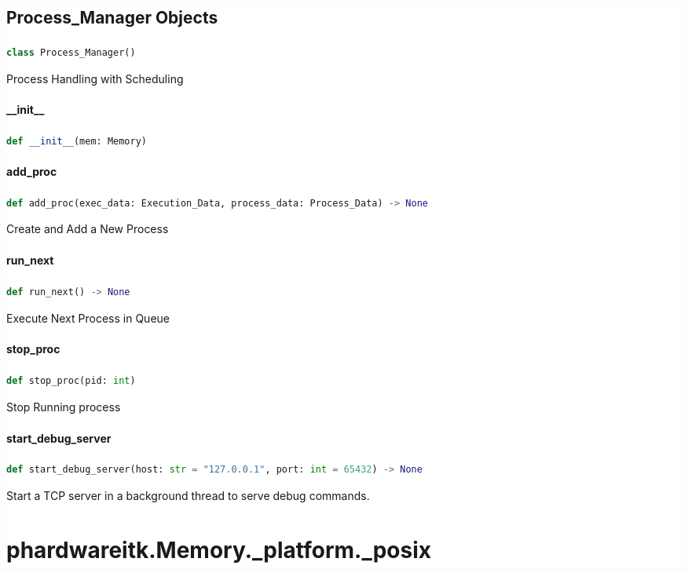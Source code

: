 ## Process\_Manager Objects

```python
class Process_Manager()
```

Process Handling with Scheduling

<a id="phardwareitk.Memory._platform._win32.Process_Manager.__init__"></a>

#### \_\_init\_\_

```python
def __init__(mem: Memory)
```

<a id="phardwareitk.Memory._platform._win32.Process_Manager.add_proc"></a>

#### add\_proc

```python
def add_proc(exec_data: Execution_Data, process_data: Process_Data) -> None
```

Create and Add a New Process

<a id="phardwareitk.Memory._platform._win32.Process_Manager.run_next"></a>

#### run\_next

```python
def run_next() -> None
```

Execute Next Process in Queue

<a id="phardwareitk.Memory._platform._win32.Process_Manager.stop_proc"></a>

#### stop\_proc

```python
def stop_proc(pid: int)
```

Stop Running process

<a id="phardwareitk.Memory._platform._win32.Process_Manager.start_debug_server"></a>

#### start\_debug\_server

```python
def start_debug_server(host: str = "127.0.0.1", port: int = 65432) -> None
```

Start a TCP server in a background thread to serve debug commands.

<a id="phardwareitk.Memory._platform._posix"></a>

# phardwareitk.Memory.\_platform.\_posix
